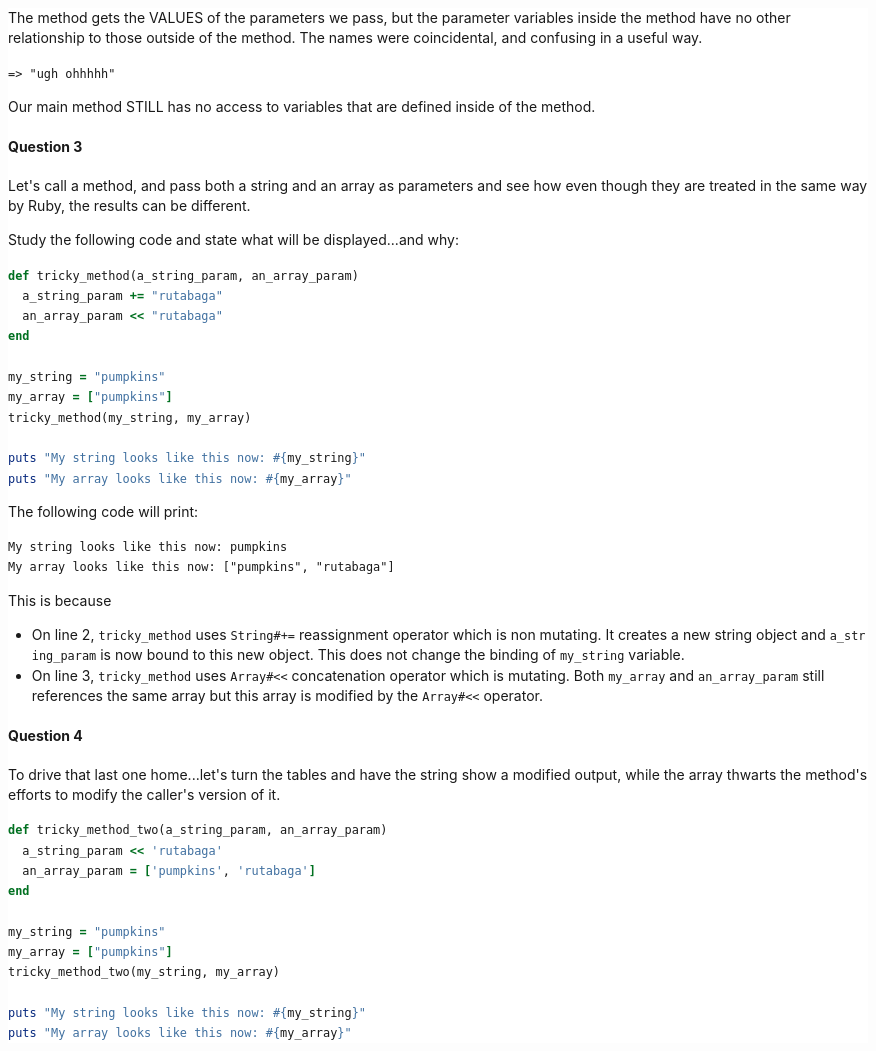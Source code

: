 The method gets the VALUES of the parameters we pass, but the parameter variables inside the method have no other relationship to those outside of the method. The names were coincidental, and confusing in a useful way.

```
=> "ugh ohhhhh"
```

Our main method STILL has no access to variables that are defined inside of the method.



#### Question 3

Let's call a method, and pass both a string and an array as parameters and see how even though they are treated in the same way by Ruby, the results can be different.

Study the following code and state what will be displayed...and why:

```ruby
def tricky_method(a_string_param, an_array_param)
  a_string_param += "rutabaga"
  an_array_param << "rutabaga"
end

my_string = "pumpkins"
my_array = ["pumpkins"]
tricky_method(my_string, my_array)

puts "My string looks like this now: #{my_string}"
puts "My array looks like this now: #{my_array}"
```

The following code will print:

```
My string looks like this now: pumpkins
My array looks like this now: ["pumpkins", "rutabaga"]
```

This is because 

* On line 2, `tricky_method` uses `String#+=` reassignment operator which is non mutating. It creates a new string object and `a_string_param` is now bound to this new object. This does not change the binding of `my_string` variable.
* On line 3, `tricky_method` uses `Array#<<` concatenation operator which is mutating. Both `my_array` and `an_array_param` still references the same array but this array is modified by the `Array#<<` operator.



#### Question 4

To drive that last one home...let's turn the tables and have the string show a modified output, while the array thwarts the method's efforts to modify the caller's version of it.

```ruby
def tricky_method_two(a_string_param, an_array_param)
  a_string_param << 'rutabaga'
  an_array_param = ['pumpkins', 'rutabaga']
end

my_string = "pumpkins"
my_array = ["pumpkins"]
tricky_method_two(my_string, my_array)

puts "My string looks like this now: #{my_string}"
puts "My array looks like this now: #{my_array}"
```
